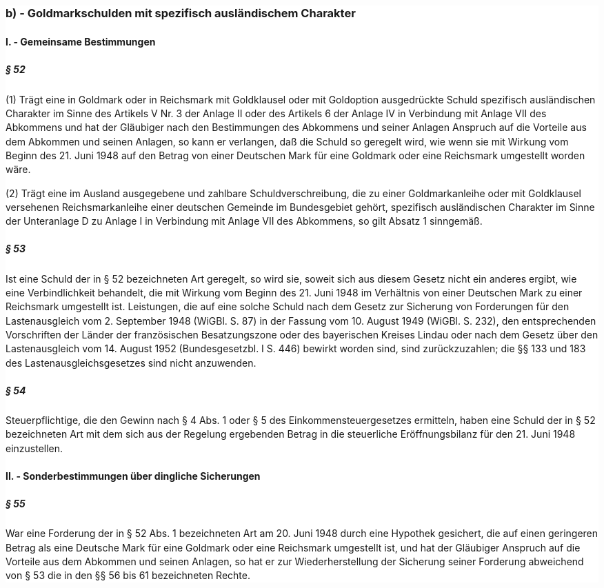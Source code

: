 ### b) - Goldmarkschulden mit spezifisch ausländischem Charakter

#### I. - Gemeinsame Bestimmungen

##### § 52

(1) Trägt eine in Goldmark oder in Reichsmark mit Goldklausel oder mit
Goldoption ausgedrückte Schuld spezifisch ausländischen Charakter im
Sinne des Artikels V Nr. 3 der Anlage II oder des Artikels 6 der
Anlage IV in Verbindung mit Anlage VII des Abkommens und hat der
Gläubiger nach den Bestimmungen des Abkommens und seiner Anlagen
Anspruch auf die Vorteile aus dem Abkommen und seinen Anlagen, so kann
er verlangen, daß die Schuld so geregelt wird, wie wenn sie mit
Wirkung vom Beginn des 21. Juni 1948 auf den Betrag von einer
Deutschen Mark für eine Goldmark oder eine Reichsmark umgestellt
worden wäre.

(2) Trägt eine im Ausland ausgegebene und zahlbare
Schuldverschreibung, die zu einer Goldmarkanleihe oder mit Goldklausel
versehenen Reichsmarkanleihe einer deutschen Gemeinde im Bundesgebiet
gehört, spezifisch ausländischen Charakter im Sinne der Unteranlage D
zu Anlage I in Verbindung mit Anlage VII des Abkommens, so gilt Absatz
1 sinngemäß.

##### § 53

Ist eine Schuld der in § 52 bezeichneten Art geregelt, so wird sie,
soweit sich aus diesem Gesetz nicht ein anderes ergibt, wie eine
Verbindlichkeit behandelt, die mit Wirkung vom Beginn des 21. Juni
1948 im Verhältnis von einer Deutschen Mark zu einer Reichsmark
umgestellt ist. Leistungen, die auf eine solche Schuld nach dem Gesetz
zur Sicherung von Forderungen für den Lastenausgleich vom 2. September
1948 (WiGBl. S. 87) in der Fassung vom 10. August 1949 (WiGBl. S.
232), den entsprechenden Vorschriften der Länder der französischen
Besatzungszone oder des bayerischen Kreises Lindau oder nach dem
Gesetz über den Lastenausgleich vom 14. August 1952 (Bundesgesetzbl. I
S. 446) bewirkt worden sind, sind zurückzuzahlen; die §§ 133 und 183
des Lastenausgleichsgesetzes sind nicht anzuwenden.

##### § 54

Steuerpflichtige, die den Gewinn nach § 4 Abs. 1 oder § 5 des
Einkommensteuergesetzes ermitteln, haben eine Schuld der in § 52
bezeichneten Art mit dem sich aus der Regelung ergebenden Betrag in
die steuerliche Eröffnungsbilanz für den 21. Juni 1948 einzustellen.

#### II. - Sonderbestimmungen über dingliche Sicherungen

##### § 55

War eine Forderung der in § 52 Abs. 1 bezeichneten Art am 20. Juni
1948 durch eine Hypothek gesichert, die auf einen geringeren Betrag
als eine Deutsche Mark für eine Goldmark oder eine Reichsmark
umgestellt ist, und hat der Gläubiger Anspruch auf die Vorteile aus
dem Abkommen und seinen Anlagen, so hat er zur Wiederherstellung der
Sicherung seiner Forderung abweichend von § 53 die in den §§ 56 bis 61
bezeichneten Rechte.
